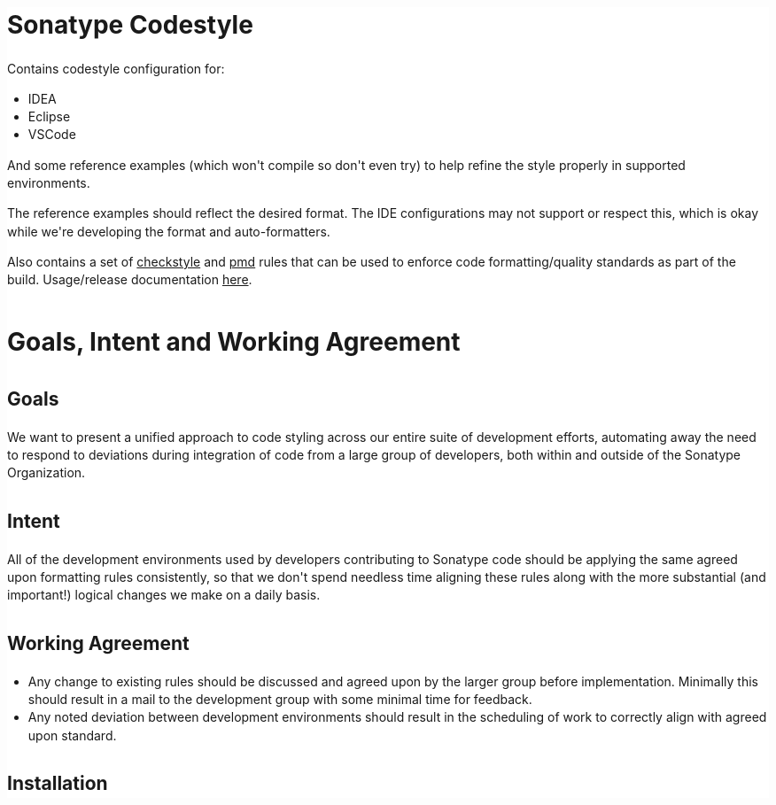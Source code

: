 
# Sonatype Codestyle

Contains codestyle configuration for:

* IDEA
* Eclipse
* VSCode

And some reference examples (which won't compile so don't even try) to help refine the style properly in
supported environments.

The reference examples should reflect the desired format.  The IDE configurations may not support or respect this, 
which is okay while we're developing the format and auto-formatters.

Also contains a set of [checkstyle](https://github.com/checkstyle/checkstyle) and [pmd](https://pmd.github.io/) rules that can be used to enforce code formatting/quality standards as part of the build.
Usage/release documentation [here](#checkstyle-and-pmd-rules).

# Goals, Intent and Working Agreement

## Goals
We want to present a unified approach to code styling across our entire suite of development efforts, automating away
the need to respond to deviations during integration of code from a large group of developers, both within and outside
of the Sonatype Organization.

## Intent
All of the development environments used by developers contributing to Sonatype code should be applying the same agreed
upon formatting rules consistently, so that we don't spend needless time aligning these rules along with the more
substantial (and important!) logical changes we make on a daily basis.

## Working Agreement
- Any change to existing rules should be discussed and agreed upon by the larger group before implementation. Minimally
this should result in a mail to the development group with some minimal time for feedback.
- Any noted deviation between development environments should result in the scheduling of work to correctly align with 
agreed upon standard. 


## Installation
